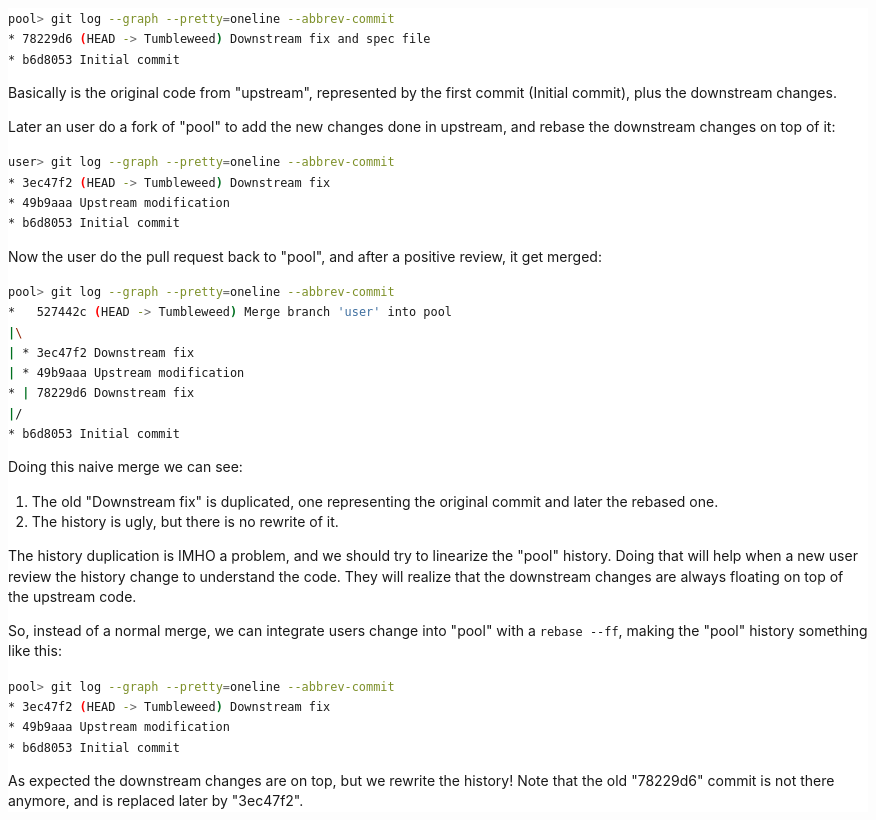 ```bash
pool> git log --graph --pretty=oneline --abbrev-commit
* 78229d6 (HEAD -> Tumbleweed) Downstream fix and spec file
* b6d8053 Initial commit
```

Basically is the original code from "upstream", represented by the
first commit (Initial commit), plus the downstream changes.

Later an user do a fork of "pool" to add the new changes done in
upstream, and rebase the downstream changes on top of it:

```bash
user> git log --graph --pretty=oneline --abbrev-commit
* 3ec47f2 (HEAD -> Tumbleweed) Downstream fix
* 49b9aaa Upstream modification
* b6d8053 Initial commit
```

Now the user do the pull request back to "pool", and after a positive
review, it get merged:

```bash
pool> git log --graph --pretty=oneline --abbrev-commit
*   527442c (HEAD -> Tumbleweed) Merge branch 'user' into pool
|\
| * 3ec47f2 Downstream fix
| * 49b9aaa Upstream modification
* | 78229d6 Downstream fix
|/
* b6d8053 Initial commit
```

Doing this naive merge we can see:

1. The old "Downstream fix" is duplicated, one representing the
   original commit and later the rebased one.
2. The history is ugly, but there is no rewrite of it.

The history duplication is IMHO a problem, and we should try to
linearize the "pool" history.  Doing that will help when a new user
review the history change to understand the code.  They will realize
that the downstream changes are always floating on top of the upstream
code.

So, instead of a normal merge, we can integrate users change into
"pool" with a `rebase --ff`, making the "pool" history something like
this:

```bash
pool> git log --graph --pretty=oneline --abbrev-commit
* 3ec47f2 (HEAD -> Tumbleweed) Downstream fix
* 49b9aaa Upstream modification
* b6d8053 Initial commit
```

As expected the downstream changes are on top, but we rewrite the
history!  Note that the old "78229d6" commit is not there anymore, and
is replaced later by "3ec47f2".

